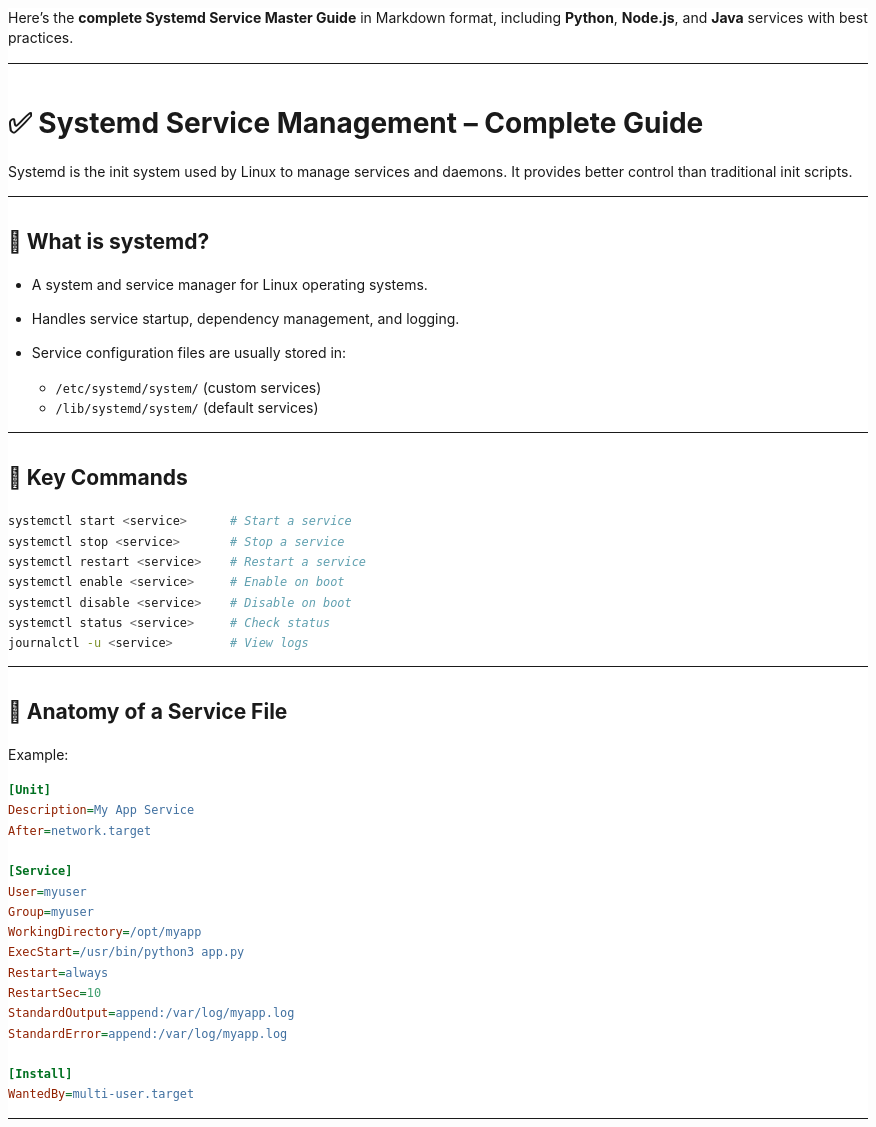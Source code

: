 
Here’s the **complete Systemd Service Master Guide** in Markdown format, including **Python**, **Node.js**, and **Java** services with best practices.

---

# ✅ **Systemd Service Management – Complete Guide**

Systemd is the init system used by Linux to manage services and daemons. It provides better control than traditional init scripts.

---

## **📌 What is systemd?**

* A system and service manager for Linux operating systems.
* Handles service startup, dependency management, and logging.
* Service configuration files are usually stored in:

  * `/etc/systemd/system/` (custom services)
  * `/lib/systemd/system/` (default services)

---

## **📌 Key Commands**

```bash
systemctl start <service>      # Start a service
systemctl stop <service>       # Stop a service
systemctl restart <service>    # Restart a service
systemctl enable <service>     # Enable on boot
systemctl disable <service>    # Disable on boot
systemctl status <service>     # Check status
journalctl -u <service>        # View logs
```

---

## **📌 Anatomy of a Service File**

Example:

```ini
[Unit]
Description=My App Service
After=network.target

[Service]
User=myuser
Group=myuser
WorkingDirectory=/opt/myapp
ExecStart=/usr/bin/python3 app.py
Restart=always
RestartSec=10
StandardOutput=append:/var/log/myapp.log
StandardError=append:/var/log/myapp.log

[Install]
WantedBy=multi-user.target
```

---